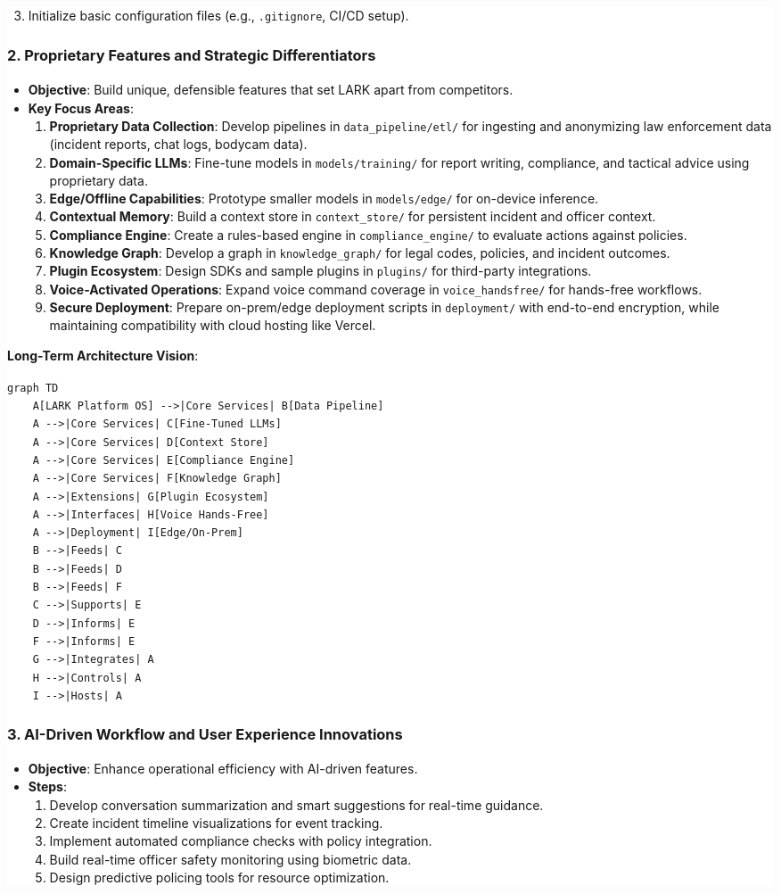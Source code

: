   3. Initialize basic configuration files (e.g., `.gitignore`, CI/CD setup).

### 2. Proprietary Features and Strategic Differentiators
- **Objective**: Build unique, defensible features that set LARK apart from competitors.
- **Key Focus Areas**:
  1. **Proprietary Data Collection**: Develop pipelines in `data_pipeline/etl/` for ingesting and anonymizing law enforcement data (incident reports, chat logs, bodycam data).
  2. **Domain-Specific LLMs**: Fine-tune models in `models/training/` for report writing, compliance, and tactical advice using proprietary data.
  3. **Edge/Offline Capabilities**: Prototype smaller models in `models/edge/` for on-device inference.
  4. **Contextual Memory**: Build a context store in `context_store/` for persistent incident and officer context.
  5. **Compliance Engine**: Create a rules-based engine in `compliance_engine/` to evaluate actions against policies.
  6. **Knowledge Graph**: Develop a graph in `knowledge_graph/` for legal codes, policies, and incident outcomes.
  7. **Plugin Ecosystem**: Design SDKs and sample plugins in `plugins/` for third-party integrations.
  8. **Voice-Activated Operations**: Expand voice command coverage in `voice_handsfree/` for hands-free workflows.
  9. **Secure Deployment**: Prepare on-prem/edge deployment scripts in `deployment/` with end-to-end encryption, while maintaining compatibility with cloud hosting like Vercel.

**Long-Term Architecture Vision**:
```mermaid
graph TD
    A[LARK Platform OS] -->|Core Services| B[Data Pipeline]
    A -->|Core Services| C[Fine-Tuned LLMs]
    A -->|Core Services| D[Context Store]
    A -->|Core Services| E[Compliance Engine]
    A -->|Core Services| F[Knowledge Graph]
    A -->|Extensions| G[Plugin Ecosystem]
    A -->|Interfaces| H[Voice Hands-Free]
    A -->|Deployment| I[Edge/On-Prem]
    B -->|Feeds| C
    B -->|Feeds| D
    B -->|Feeds| F
    C -->|Supports| E
    D -->|Informs| E
    F -->|Informs| E
    G -->|Integrates| A
    H -->|Controls| A
    I -->|Hosts| A
```

### 3. AI-Driven Workflow and User Experience Innovations
- **Objective**: Enhance operational efficiency with AI-driven features.
- **Steps**:
  1. Develop conversation summarization and smart suggestions for real-time guidance.
  2. Create incident timeline visualizations for event tracking.
  3. Implement automated compliance checks with policy integration.
  4. Build real-time officer safety monitoring using biometric data.
  5. Design predictive policing tools for resource optimization.
